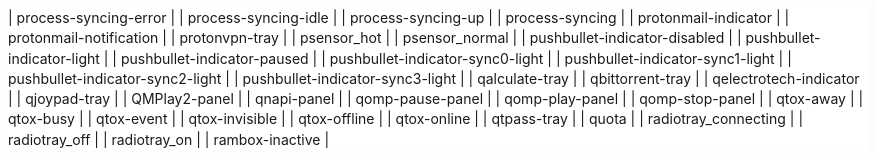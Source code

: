 | process-syncing-error                       |
| process-syncing-idle                        |
| process-syncing-up                          |
| process-syncing                             |
| protonmail-indicator                        |
| protonmail-notification                     |
| protonvpn-tray                              |
| psensor_hot                                 |
| psensor_normal                              |
| pushbullet-indicator-disabled               |
| pushbullet-indicator-light                  |
| pushbullet-indicator-paused                 |
| pushbullet-indicator-sync0-light            |
| pushbullet-indicator-sync1-light            |
| pushbullet-indicator-sync2-light            |
| pushbullet-indicator-sync3-light            |
| qalculate-tray                              |
| qbittorrent-tray                            |
| qelectrotech-indicator                      |
| qjoypad-tray                                |
| QMPlay2-panel                               |
| qnapi-panel                                 |
| qomp-pause-panel                            |
| qomp-play-panel                             |
| qomp-stop-panel                             |
| qtox-away                                   |
| qtox-busy                                   |
| qtox-event                                  |
| qtox-invisible                              |
| qtox-offline                                |
| qtox-online                                 |
| qtpass-tray                                 |
| quota                                       |
| radiotray_connecting                        |
| radiotray_off                               |
| radiotray_on                                |
| rambox-inactive                             |